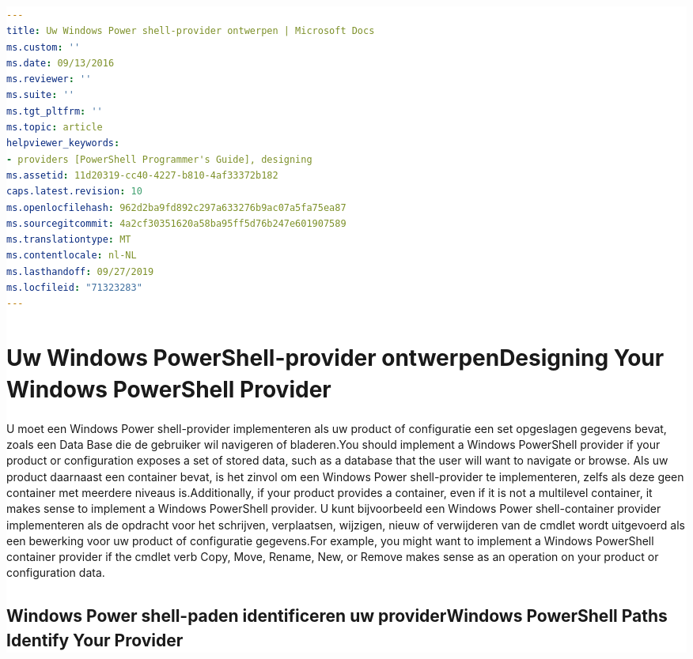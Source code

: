 ```yaml
---
title: Uw Windows Power shell-provider ontwerpen | Microsoft Docs
ms.custom: ''
ms.date: 09/13/2016
ms.reviewer: ''
ms.suite: ''
ms.tgt_pltfrm: ''
ms.topic: article
helpviewer_keywords:
- providers [PowerShell Programmer's Guide], designing
ms.assetid: 11d20319-cc40-4227-b810-4af33372b182
caps.latest.revision: 10
ms.openlocfilehash: 962d2ba9fd892c297a633276b9ac07a5fa75ea87
ms.sourcegitcommit: 4a2cf30351620a58ba95ff5d76b247e601907589
ms.translationtype: MT
ms.contentlocale: nl-NL
ms.lasthandoff: 09/27/2019
ms.locfileid: "71323283"
---
```

# <a name="designing-your-windows-powershell-provider"></a><span data-ttu-id="34161-102">Uw Windows PowerShell-provider ontwerpen</span><span class="sxs-lookup"><span data-stu-id="34161-102">Designing Your Windows PowerShell Provider</span></span>

<span data-ttu-id="34161-103">U moet een Windows Power shell-provider implementeren als uw product of configuratie een set opgeslagen gegevens bevat, zoals een Data Base die de gebruiker wil navigeren of bladeren.</span><span class="sxs-lookup"><span data-stu-id="34161-103">You should implement a Windows PowerShell provider if your product or configuration exposes a set of stored data, such as a database that the user will want to navigate or browse.</span></span> <span data-ttu-id="34161-104">Als uw product daarnaast een container bevat, is het zinvol om een Windows Power shell-provider te implementeren, zelfs als deze geen container met meerdere niveaus is.</span><span class="sxs-lookup"><span data-stu-id="34161-104">Additionally, if your product provides a container, even if it is not a multilevel container, it makes sense to implement a Windows PowerShell provider.</span></span> <span data-ttu-id="34161-105">U kunt bijvoorbeeld een Windows Power shell-container provider implementeren als de opdracht voor het schrijven, verplaatsen, wijzigen, nieuw of verwijderen van de cmdlet wordt uitgevoerd als een bewerking voor uw product of configuratie gegevens.</span><span class="sxs-lookup"><span data-stu-id="34161-105">For example, you might want to implement a Windows PowerShell container provider if the cmdlet verb Copy, Move, Rename, New, or Remove makes sense as an operation on your product or configuration data.</span></span>

## <a name="windows-powershell-paths-identify-your-provider"></a><span data-ttu-id="34161-106">Windows Power shell-paden identificeren uw provider</span><span class="sxs-lookup"><span data-stu-id="34161-106">Windows PowerShell Paths Identify Your Provider</span></span>
